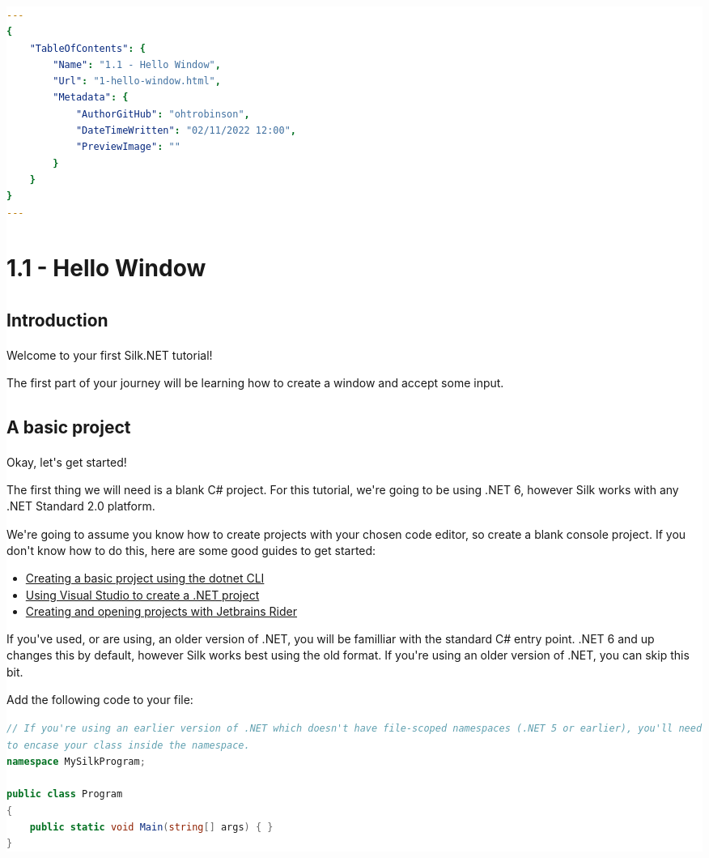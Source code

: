 ```yaml
---
{
    "TableOfContents": {
        "Name": "1.1 - Hello Window",
        "Url": "1-hello-window.html",
        "Metadata": {
            "AuthorGitHub": "ohtrobinson",
            "DateTimeWritten": "02/11/2022 12:00",
            "PreviewImage": ""
        }
    }
}
---
```


# 1.1 - Hello Window
<?# Info "You can view the source code for this tutorial [here.](../sources/1.1-final-result.html)" /?>

## Introduction
Welcome to your first Silk.NET tutorial!

The first part of your journey will be learning how to create a window and accept some input.

## A basic project
Okay, let's get started!

The first thing we will need is a blank C# project. For this tutorial, we're going to be using .NET 6, however Silk works with any .NET Standard 2.0 platform.

We're going to assume you know how to create projects with your chosen code editor, so create a blank console project. If you don't know how to do this, here are some good guides to get started:
* [Creating a basic project using the dotnet CLI](https://dotnet.microsoft.com/en-us/learn/dotnet/hello-world-tutorial/intro)
* [Using Visual Studio to create a .NET project](https://docs.microsoft.com/en-us/visualstudio/get-started/csharp/tutorial-console?view=vs-2022)
* [Creating and opening projects with Jetbrains Rider](https://www.jetbrains.com/help/rider/Creating_and_Opening_Projects_and_Solutions.html#trusted-and-untrusted-solutions)

If you've used, or are using, an older version of .NET, you will be familliar with the standard C# entry point. .NET 6 and up changes this by default, however Silk works best using the old format. If you're using an older version of .NET, you can skip this bit.

Add the following code to your file:

```cs
// If you're using an earlier version of .NET which doesn't have file-scoped namespaces (.NET 5 or earlier), you'll need to encase your class inside the namespace.
namespace MySilkProgram;

public class Program
{
    public static void Main(string[] args) { }
}
```
